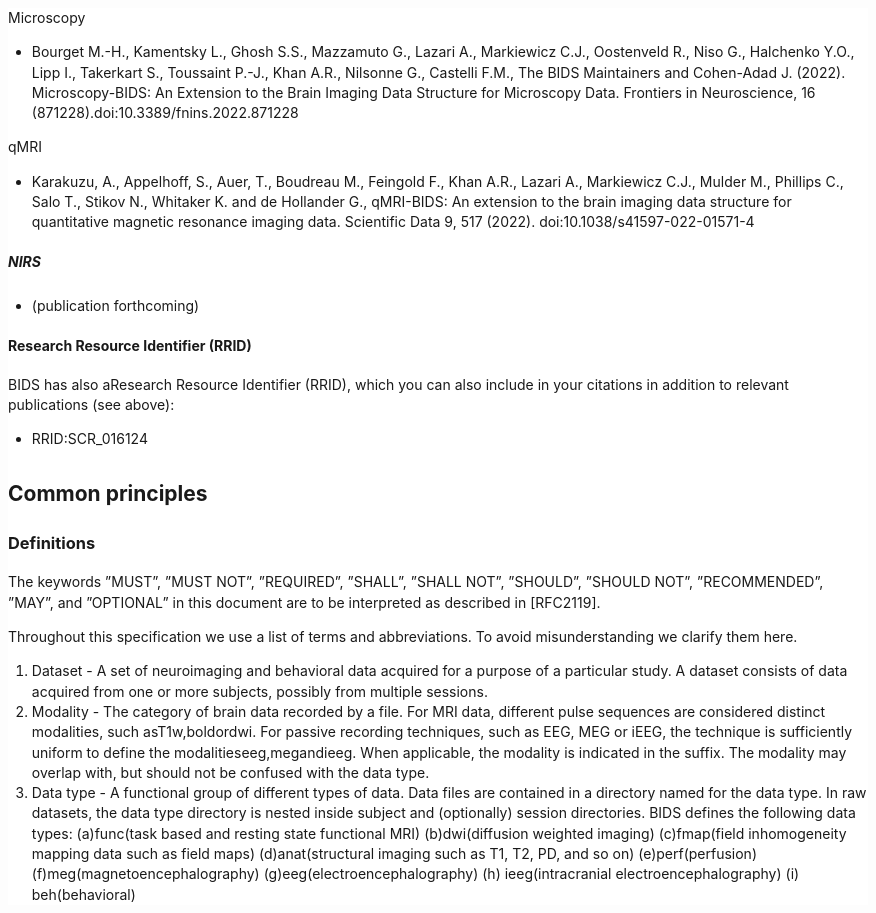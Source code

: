 Microscopy

- Bourget M.-H., Kamentsky L., Ghosh S.S., Mazzamuto G., Lazari A., Markiewicz C.J., Oostenveld R., Niso G., Halchenko Y.O., Lipp I., Takerkart S., Toussaint P.-J.,
    Khan A.R., Nilsonne G., Castelli F.M., The BIDS Maintainers and Cohen-Adad J. (2022). Microscopy-BIDS: An Extension to the Brain Imaging Data Structure for
    Microscopy Data. Frontiers in Neuroscience, 16 (871228).doi:10.3389/fnins.2022.871228

qMRI

- Karakuzu, A., Appelhoff, S., Auer, T., Boudreau M., Feingold F., Khan A.R., Lazari A., Markiewicz C.J., Mulder M., Phillips C., Salo T., Stikov N., Whitaker K. and
    de Hollander G., qMRI-BIDS: An extension to the brain imaging data structure for quantitative magnetic resonance imaging data. Scientific Data 9, 517 (2022).
    doi:10.1038/s41597-022-01571-4

##### NIRS

- (publication forthcoming)

#### Research Resource Identifier (RRID)

BIDS has also aResearch Resource Identifier (RRID), which you can also include in your citations in addition to relevant publications (see above):

- RRID:SCR_016124


## Common principles

### Definitions

The keywords ”MUST”, ”MUST NOT”, ”REQUIRED”, ”SHALL”, ”SHALL NOT”, ”SHOULD”, ”SHOULD NOT”, ”RECOMMENDED”, ”MAY”, and ”OPTIONAL” in this
document are to be interpreted as described in [RFC2119].

Throughout this specification we use a list of terms and abbreviations. To avoid misunderstanding we clarify them here.

1. Dataset - A set of neuroimaging and behavioral data acquired for a purpose of a particular study. A dataset consists of data acquired from one or more subjects,
    possibly from multiple sessions.
2. Modality - The category of brain data recorded by a file. For MRI data, different pulse sequences are considered distinct modalities, such asT1w,boldordwi. For
    passive recording techniques, such as EEG, MEG or iEEG, the technique is sufficiently uniform to define the modalitieseeg,megandieeg. When applicable, the
    modality is indicated in the suffix. The modality may overlap with, but should not be confused with the data type.
3. Data type - A functional group of different types of data. Data files are contained in a directory named for the data type. In raw datasets, the data type directory is
    nested inside subject and (optionally) session directories. BIDS defines the following data types:
       (a)func(task based and resting state functional MRI)
       (b)dwi(diffusion weighted imaging)
          (c)fmap(field inhomogeneity mapping data such as field maps)
       (d)anat(structural imaging such as T1, T2, PD, and so on)
          (e)perf(perfusion)
          (f)meg(magnetoencephalography)
       (g)eeg(electroencephalography)
(h) ieeg(intracranial electroencephalography)
(i) beh(behavioral)
